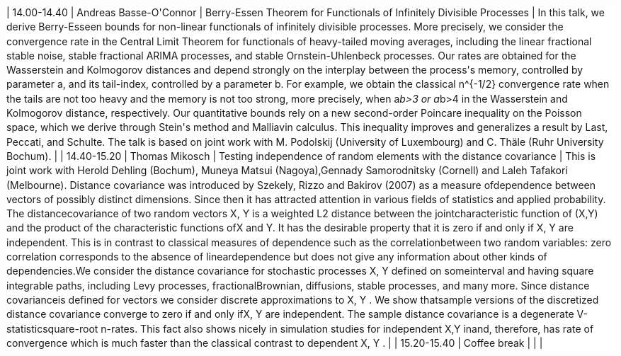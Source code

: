 | 14.00-14.40 | Andreas Basse-O'Connor | Berry-Essen Theorem for Functionals of Infinitely Divisible Processes     | In this talk, we derive Berry-Esseen bounds for non-linear functionals of infinitely divisible processes. More precisely, we consider the convergence rate in the Central Limit Theorem for functionals of heavy-tailed moving averages, including the linear fractional stable noise, stable fractional ARIMA processes, and stable Ornstein-Uhlenbeck processes. Our rates are obtained for the Wasserstein and Kolmogorov distances and depend strongly on the interplay between the process's memory, controlled by parameter a, and its tail-index, controlled by a parameter b. For example, we obtain the classical n^{-1/2} convergence rate when the tails are not too heavy and the memory is not too strong, more precisely, when a*b&gt;3 or a*b&gt;4 in the Wasserstein and Kolmogorov distance, respectively. Our quantitative bounds rely on a new second-order Poincare inequality on the Poisson space, which we derive through Stein's method and Malliavin calculus. This inequality improves and generalizes a result by Last, Peccati, and Schulte. The talk is based on joint work with M. Podolskij (University of Luxembourg) and C. Thäle (Ruhr University Bochum).                                                                                                                                                                                                                                                                                                                                                                                                                                              |
| 14.40-15.20 | Thomas Mikosch         | Testing independence of random elements with the distance covariance      | This is joint work with Herold Dehling (Bochum), Muneya Matsui (Nagoya),Gennady Samorodnitsky (Cornell) and Laleh Tafakori (Melbourne). Distance covariance was introduced by Szekely, Rizzo and Bakirov (2007) as a measure ofdependence between vectors of possibly distinct dimensions. Since then it has attracted attention in various fields of statistics and applied probability. The distancecovariance of two random vectors X, Y is a weighted L2 distance between the jointcharacteristic function of (X,Y) and the product of the characteristic functions ofX and Y. It has the desirable property that it is zero if and only if X, Y are independent. This is in contrast to classical measures of dependence such as the correlationbetween two random variables: zero correlation corresponds to the absence of lineardependence but does not give any information about other kinds of dependencies.We consider the distance covariance for stochastic processes X, Y defined on someinterval and having square integrable paths, including Levy processes, fractionalBrownian, diffusions, stable processes, and many more. Since distance covarianceis defined for vectors we consider discrete approximations to X, Y . We show thatsample versions of the discretized distance covariance converge to zero if and only ifX, Y are independent. The sample distance covariance is a degenerate V-statisticsquare-root n-rates. This fact also shows nicely in simulation studies for independent X,Y inand, therefore, has rate of convergence which is much faster than the classical contrast to dependent X, Y . |
| 15.20-15.40 | Coffee break           |                                                                           |                                                                                                                                                                                                                                                                                                                                                                                                                                                                                                                                                                                                                                                                                                                                                                                                                                                                                                                                                                                                                                                                                                                                                                                                                                                                                                                                                                                                                                                                                                                                                                                                                                           |